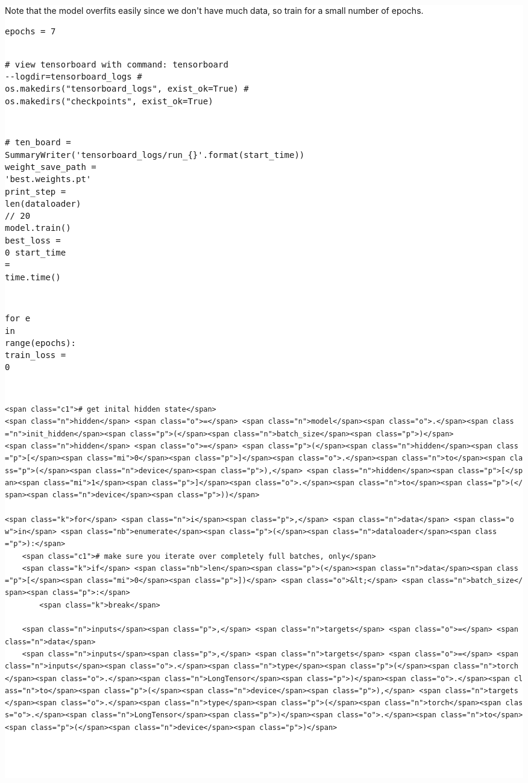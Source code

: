 Note that the model overfits easily since we don't have much data, so train for a small number of epochs.



<div class=" highlight hl-ipython3"><pre><span></span><span class="n">epochs</span> <span class="o">=</span> <span class="mi">7</span>

<span class="c1"># view tensorboard with command: tensorboard --logdir=tensorboard_logs</span>
<span class="c1"># os.makedirs(&quot;tensorboard_logs&quot;, exist_ok=True)</span>
<span class="c1"># os.makedirs(&quot;checkpoints&quot;, exist_ok=True)</span>

<span class="c1"># ten_board = SummaryWriter(&#39;tensorboard_logs/run_{}&#39;.format(start_time))</span>
<span class="n">weight_save_path</span> <span class="o">=</span> <span class="s1">&#39;best.weights.pt&#39;</span>
<span class="n">print_step</span> <span class="o">=</span> <span class="nb">len</span><span class="p">(</span><span class="n">dataloader</span><span class="p">)</span> <span class="o">//</span> <span class="mi">20</span>
<span class="n">model</span><span class="o">.</span><span class="n">train</span><span class="p">()</span>
<span class="n">best_loss</span> <span class="o">=</span> <span class="mi">0</span>
<span class="n">start_time</span> <span class="o">=</span> <span class="n">time</span><span class="o">.</span><span class="n">time</span><span class="p">()</span>

<span class="k">for</span> <span class="n">e</span> <span class="ow">in</span> <span class="nb">range</span><span class="p">(</span><span class="n">epochs</span><span class="p">):</span>
    <span class="n">train_loss</span> <span class="o">=</span> <span class="mi">0</span>
    
    <span class="c1"># get inital hidden state</span>
    <span class="n">hidden</span> <span class="o">=</span> <span class="n">model</span><span class="o">.</span><span class="n">init_hidden</span><span class="p">(</span><span class="n">batch_size</span><span class="p">)</span>
    <span class="n">hidden</span> <span class="o">=</span> <span class="p">(</span><span class="n">hidden</span><span class="p">[</span><span class="mi">0</span><span class="p">]</span><span class="o">.</span><span class="n">to</span><span class="p">(</span><span class="n">device</span><span class="p">),</span> <span class="n">hidden</span><span class="p">[</span><span class="mi">1</span><span class="p">]</span><span class="o">.</span><span class="n">to</span><span class="p">(</span><span class="n">device</span><span class="p">))</span>
    
    <span class="k">for</span> <span class="n">i</span><span class="p">,</span> <span class="n">data</span> <span class="ow">in</span> <span class="nb">enumerate</span><span class="p">(</span><span class="n">dataloader</span><span class="p">):</span>
        <span class="c1"># make sure you iterate over completely full batches, only</span>
        <span class="k">if</span> <span class="nb">len</span><span class="p">(</span><span class="n">data</span><span class="p">[</span><span class="mi">0</span><span class="p">])</span> <span class="o">&lt;</span> <span class="n">batch_size</span><span class="p">:</span>
            <span class="k">break</span>
            
        <span class="n">inputs</span><span class="p">,</span> <span class="n">targets</span> <span class="o">=</span> <span class="n">data</span>
        <span class="n">inputs</span><span class="p">,</span> <span class="n">targets</span> <span class="o">=</span> <span class="n">inputs</span><span class="o">.</span><span class="n">type</span><span class="p">(</span><span class="n">torch</span><span class="o">.</span><span class="n">LongTensor</span><span class="p">)</span><span class="o">.</span><span class="n">to</span><span class="p">(</span><span class="n">device</span><span class="p">),</span> <span class="n">targets</span><span class="o">.</span><span class="n">type</span><span class="p">(</span><span class="n">torch</span><span class="o">.</span><span class="n">LongTensor</span><span class="p">)</span><span class="o">.</span><span class="n">to</span><span class="p">(</span><span class="n">device</span><span class="p">)</span>
        
